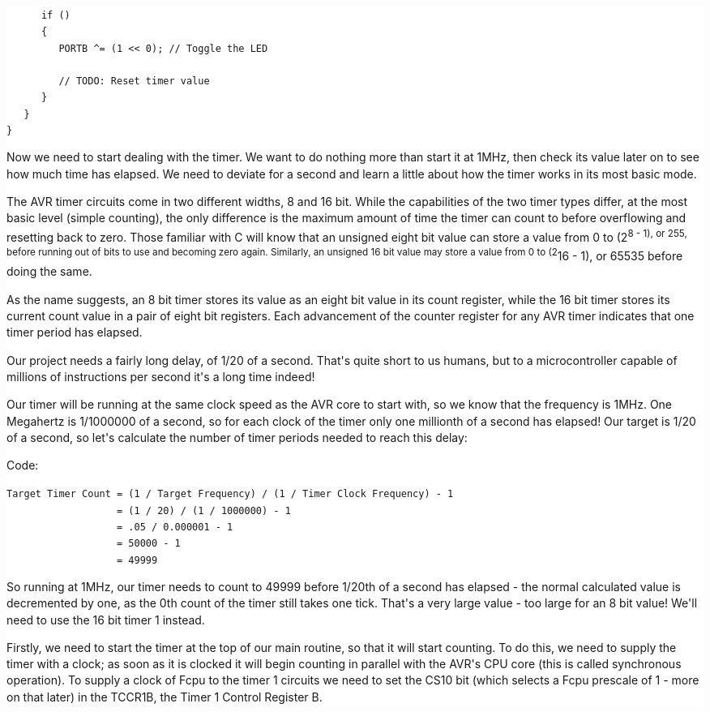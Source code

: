 ```
      if ()
      {
         PORTB ^= (1 << 0); // Toggle the LED

         // TODO: Reset timer value
      }
   }
}
```


Now we need to start dealing with the timer. We want to do nothing more than start it at 1MHz, then check its value later on to see how much time has elapsed. We need to deviate for a second and learn a little about how the timer works in its most basic mode.



The AVR timer circuits come in two different widths, 8 and 16 bit. While the capabilities of the two timer types differ, at the most basic level (simple counting), the only difference is the maximum amount of time the timer can count to before overflowing and resetting back to zero. Those familiar with C will know that an unsigned eight bit value can store a value from 0 to (2<sup>8 - 1), or 255, before running out of bits to use and becoming zero again. Similarly, an unsigned 16 bit value may store a value from 0 to (2</sup>16 - 1), or 65535 before doing the same.

As the name suggests, an 8 bit timer stores its value as an eight bit value in its count register, while the 16 bit timer stores its current count value in a pair of eight bit registers. Each advancement of the counter register for any AVR timer indicates that one timer period has elapsed.



Our project needs a fairly long delay, of 1/20 of a second. That's quite short to us humans, but to a microcontroller capable of millions of instructions per second it's a long time indeed!

Our timer will be running at the same clock speed as the AVR core to start with, so we know that the frequency is 1MHz. One Megahertz is 1/1000000 of a second, so for each clock of the timer only one millionth of a second has elapsed! Our target is 1/20 of a second, so let's calculate the number of timer periods needed to reach this delay:

Code:
```
Target Timer Count = (1 / Target Frequency) / (1 / Timer Clock Frequency) - 1
                   = (1 / 20) / (1 / 1000000) - 1
                   = .05 / 0.000001 - 1
                   = 50000 - 1
                   = 49999
```

So running at 1MHz, our timer needs to count to 49999 before 1/20th of a second has elapsed - the normal calculated value is decremented by one, as the 0th count of the timer still takes one tick. That's a very large value - too large for an 8 bit value! We'll need to use the 16 bit timer 1 instead.


Firstly, we need to start the timer at the top of our main routine, so that it will start counting. To do this, we need to supply the timer with a clock; as soon as it is clocked it will begin counting in parallel with the AVR's CPU core (this is called synchronous operation). To supply a clock of Fcpu to the timer 1 circuits we need to set the CS10 bit (which selects a Fcpu prescale of 1 - more on that later) in the TCCR1B, the Timer 1 Control Register B.
